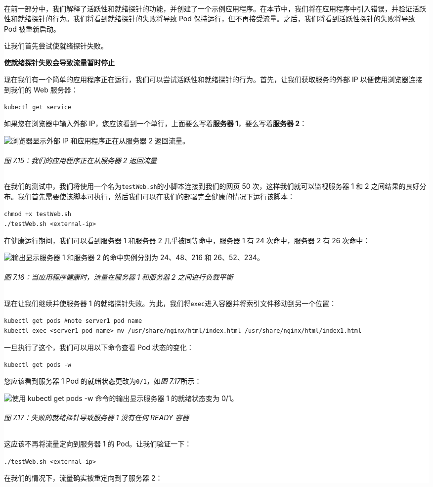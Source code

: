 在前一部分中，我们解释了活跃性和就绪探针的功能，并创建了一个示例应用程序。在本节中，我们将在应用程序中引入错误，并验证活跃性和就绪探针的行为。我们将看到就绪探针的失败将导致 Pod 保持运行，但不再接受流量。之后，我们将看到活跃性探针的失败将导致 Pod 被重新启动。

让我们首先尝试使就绪探针失败。

**使就绪探针失败会导致流量暂时停止**

现在我们有一个简单的应用程序正在运行，我们可以尝试活跃性和就绪探针的行为。首先，让我们获取服务的外部 IP 以便使用浏览器连接到我们的 Web 服务器：

```
kubectl get service
```

如果您在浏览器中输入外部 IP，您应该看到一个单行，上面要么写着**服务器 1**，要么写着**服务器 2**：

![浏览器显示外部 IP 和应用程序正在从服务器 2 返回流量。](img/Figure_7.15.jpg)

###### 图 7.15：我们的应用程序正在从服务器 2 返回流量

在我们的测试中，我们将使用一个名为`testWeb.sh`的小脚本连接到我们的网页 50 次，这样我们就可以监视服务器 1 和 2 之间结果的良好分布。我们首先需要使该脚本可执行，然后我们可以在我们的部署完全健康的情况下运行该脚本：

```
chmod +x testWeb.sh
./testWeb.sh <external-ip>
```

在健康运行期间，我们可以看到服务器 1 和服务器 2 几乎被同等命中，服务器 1 有 24 次命中，服务器 2 有 26 次命中：

![输出显示服务器 1 和服务器 2 的命中实例分别为 24、48、216 和 26、52、234。](img/Figure_7.16.jpg)

###### 图 7.16：当应用程序健康时，流量在服务器 1 和服务器 2 之间进行负载平衡

现在让我们继续并使服务器 1 的就绪探针失败。为此，我们将`exec`进入容器并将索引文件移动到另一个位置：

```
kubectl get pods #note server1 pod name
kubectl exec <server1 pod name> mv /usr/share/nginx/html/index.html /usr/share/nginx/html/index1.html
```

一旦执行了这个，我们可以用以下命令查看 Pod 状态的变化：

```
kubectl get pods -w
```

您应该看到服务器 1 Pod 的就绪状态更改为`0/1`，如*图 7.17*所示：

![使用 kubectl get pods -w 命令的输出显示服务器 1 的就绪状态变为 0/1。](img/Figure_7.17.jpg)

###### 图 7.17：失败的就绪探针导致服务器 1 没有任何 READY 容器

这应该不再将流量定向到服务器 1 的 Pod。让我们验证一下：

```
./testWeb.sh <external-ip>
```

在我们的情况下，流量确实被重定向到了服务器 2：
